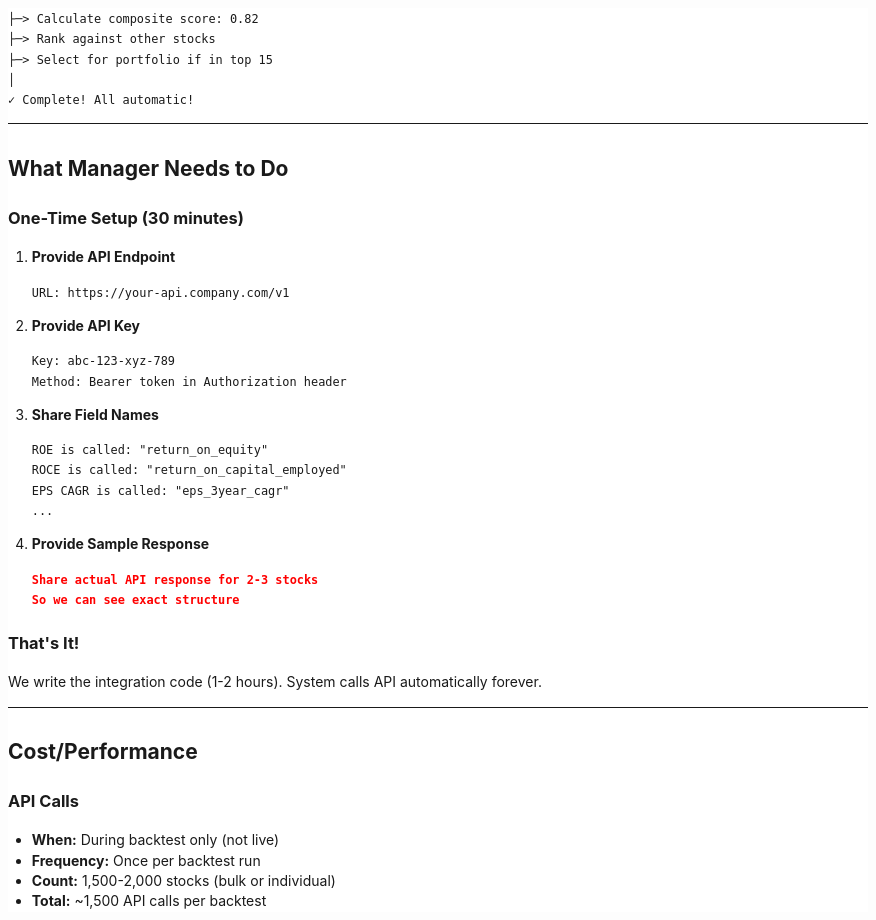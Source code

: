 ```
├─> Calculate composite score: 0.82
├─> Rank against other stocks
├─> Select for portfolio if in top 15
│
✓ Complete! All automatic!
```

---

## What Manager Needs to Do

### One-Time Setup (30 minutes)

1. **Provide API Endpoint**
   ```
   URL: https://your-api.company.com/v1
   ```

2. **Provide API Key**
   ```
   Key: abc-123-xyz-789
   Method: Bearer token in Authorization header
   ```

3. **Share Field Names**
   ```
   ROE is called: "return_on_equity"
   ROCE is called: "return_on_capital_employed"
   EPS CAGR is called: "eps_3year_cagr"
   ...
   ```

4. **Provide Sample Response**
   ```json
   Share actual API response for 2-3 stocks
   So we can see exact structure
   ```

### That's It!

We write the integration code (1-2 hours).
System calls API automatically forever.

---

## Cost/Performance

### API Calls
- **When:** During backtest only (not live)
- **Frequency:** Once per backtest run
- **Count:** 1,500-2,000 stocks (bulk or individual)
- **Total:** ~1,500 API calls per backtest
